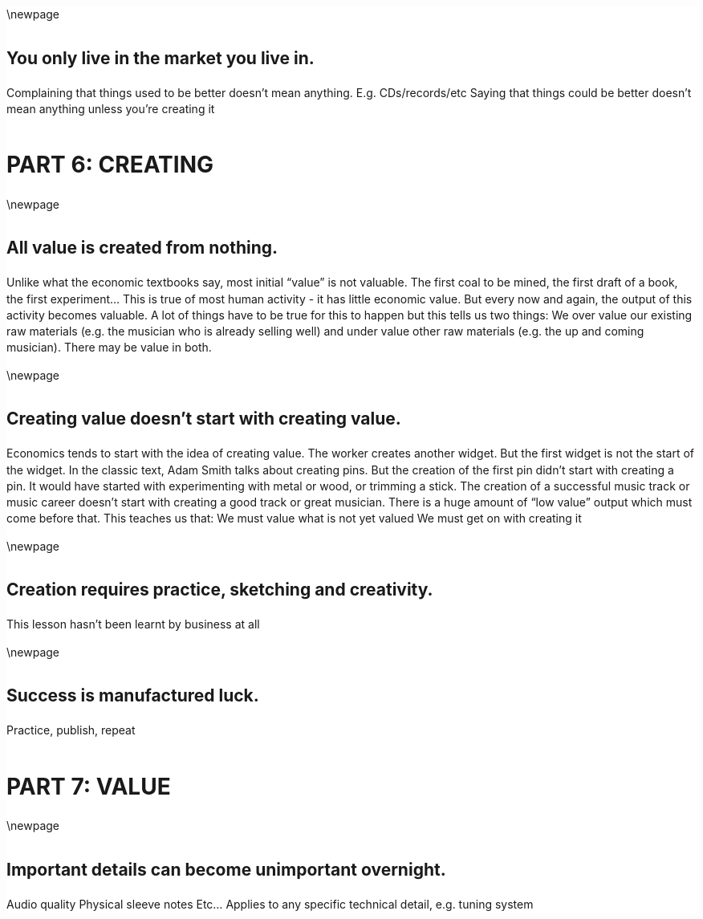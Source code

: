 \newpage

## You only live in the market you live in.
Complaining that things used to be better doesn’t mean anything. E.g. CDs/records/etc
Saying that things could be better doesn’t mean anything unless you’re creating it

# PART 6: CREATING

\newpage

## All value is created from nothing.
Unlike what the economic textbooks say, most initial “value” is not valuable. The first coal to be mined, the first draft of a book, the first experiment…
This is true of most human activity - it has little economic value. But every now and again, the output of this activity becomes valuable. A lot of things have to be true for this to happen but this tells us two things:
We over value our existing raw materials (e.g. the musician who is already selling well) and under value other raw materials (e.g. the up and coming musician). There may be value in both.

\newpage

## Creating value doesn’t start with creating value.
Economics tends to start with the idea of creating value. The worker creates another widget.
But the first widget is not the start of the widget. In the classic text, Adam Smith talks about creating pins. But the creation of the first pin didn’t start with creating a pin. It would have started with experimenting with metal or wood, or trimming a stick.
The creation of a successful music track or music career doesn’t start with creating a good track or great musician. There is a huge amount of “low value” output which must come before that.
This teaches us that:
We must value what is not yet valued
We must get on with creating it

\newpage

## Creation requires practice, sketching and creativity.
This lesson hasn’t been learnt by business at all

\newpage

## Success is manufactured luck.
Practice, publish, repeat

# PART 7: VALUE

\newpage

## Important details can become unimportant overnight.
Audio quality
Physical sleeve notes
Etc…
Applies to any specific technical detail, e.g. tuning system
